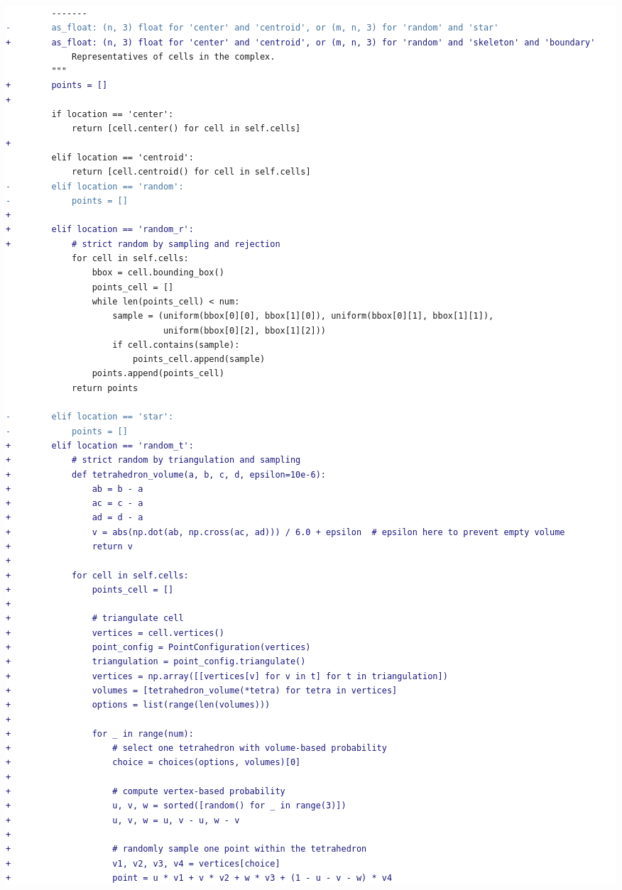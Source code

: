```diff
         -------
-        as_float: (n, 3) float for 'center' and 'centroid', or (m, n, 3) for 'random' and 'star'
+        as_float: (n, 3) float for 'center' and 'centroid', or (m, n, 3) for 'random' and 'skeleton' and 'boundary'
             Representatives of cells in the complex.
         """
+        points = []
+
         if location == 'center':
             return [cell.center() for cell in self.cells]
+
         elif location == 'centroid':
             return [cell.centroid() for cell in self.cells]
-        elif location == 'random':
-            points = []
+
+        elif location == 'random_r':
+            # strict random by sampling and rejection
             for cell in self.cells:
                 bbox = cell.bounding_box()
                 points_cell = []
                 while len(points_cell) < num:
                     sample = (uniform(bbox[0][0], bbox[1][0]), uniform(bbox[0][1], bbox[1][1]),
                               uniform(bbox[0][2], bbox[1][2]))
                     if cell.contains(sample):
                         points_cell.append(sample)
                 points.append(points_cell)
             return points
 
-        elif location == 'star':
-            points = []
+        elif location == 'random_t':
+            # strict random by triangulation and sampling
+            def tetrahedron_volume(a, b, c, d, epsilon=10e-6):
+                ab = b - a
+                ac = c - a
+                ad = d - a
+                v = abs(np.dot(ab, np.cross(ac, ad))) / 6.0 + epsilon  # epsilon here to prevent empty volume
+                return v
+
+            for cell in self.cells:
+                points_cell = []
+
+                # triangulate cell
+                vertices = cell.vertices()
+                point_config = PointConfiguration(vertices)
+                triangulation = point_config.triangulate()
+                vertices = np.array([[vertices[v] for v in t] for t in triangulation])
+                volumes = [tetrahedron_volume(*tetra) for tetra in vertices]
+                options = list(range(len(volumes)))
+
+                for _ in range(num):
+                    # select one tetrahedron with volume-based probability
+                    choice = choices(options, volumes)[0]
+
+                    # compute vertex-based probability
+                    u, v, w = sorted([random() for _ in range(3)])
+                    u, v, w = u, v - u, w - v
+
+                    # randomly sample one point within the tetrahedron
+                    v1, v2, v3, v4 = vertices[choice]
+                    point = u * v1 + v * v2 + w * v3 + (1 - u - v - w) * v4
```